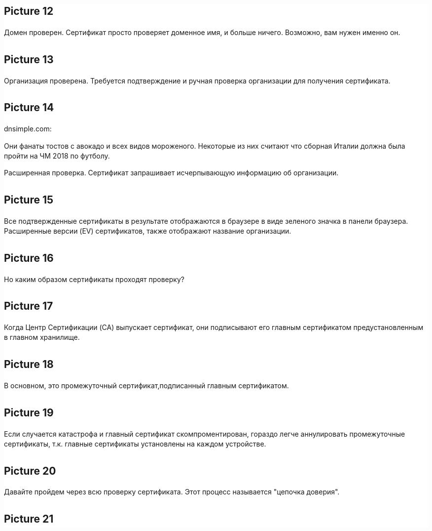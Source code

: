 ## Picture 12

Домен проверен. Сертификат просто проверяет доменное имя, и больше ничего. Возможно, вам нужен именно он.

## Picture 13

Организация проверена. Требуется подтверждение и ручная проверка организации для получения сертификата.

## Picture 14

dnsimple.com:

Они фанаты тостов с авокадо 
и всех видов мороженого.
Некоторые из них считают что сборная Италии 
должна была пройти на ЧМ 2018 по футболу.

Расширенная проверка. Сертификат запрашивает исчерпывающую информацию об организации.

## Picture 15

Все подтвержденные сертификаты в результате отображаются в браузере в виде зеленого значка в панели браузера. Расширенные версии (EV) сертификатов, также отображают название организации.

## Picture 16

Но каким образом сертификаты проходят проверку?

## Picture 17

Когда Центр Сертификации (CA) выпускает сертификат, они подписывают его главным сертификатом предустановленным в главном хранилище.

## Picture 18

В основном, это промежуточный сертификат,подписанный главным сертификатом.

## Picture 19

Если случается катастрофа и главный сертификат скомпроментирован, гораздо легче аннулировать промежуточные сертификаты, т.к. главные сертификаты установлены на каждом устройстве.

## Picture 20

Давайте пройдем через всю проверку сертификата. Этот процесс называется "цепочка доверия".

## Picture 21
